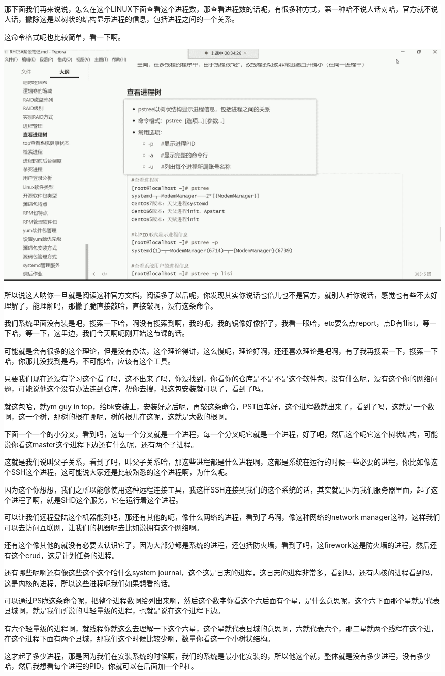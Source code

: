 那下面我们再来说说，怎么在这个LINUX下面查看这个进程数，那查看进程数的话呢，有很多种方式，第一种哈不说人话对哈，官方就不说人话，撇除这是以树状的结构显示进程的信息，包括进程之间的一个关系。

这命令格式呢也比较简单，看一下啊。

![](img/a33effd18a0cb2476a571b9d46075f08_42.png)

所以说这人呐你一旦就是阅读这种官方文档，阅读多了以后呢，你发现其实你说话也倍儿也不是官方，就别人听你说话，感觉也有些不太好理解了，能理解吗，那撇子脆直接敲哈，直接敲啊，没有这条命令。

我们系统里面没有装是吧，搜索一下哈，啊没有搜索到啊，我的呃，我的镜像好像掉了，我看一眼哈，etc要么点report，点D有1list，等一下哈，等一下，这里边，我们今天啊呃刚开始这节课的话。

可能就是会有很多的这个理论，但是没有办法，这个理论得讲，这么慢呢，理论好啊，还还喜欢理论是吧啊，有了我再搜索一下，搜索一下哈，你那儿没找到是吗，不可能哈，应该有这个工具。

只要我们现在还没有学习这个看了吗，这不出来了吗，你没找到，你看你的仓库是不是不是这个软件包，没有什么呢，没有这个你的网络问题，可能说他这个没有办法连到仓库，帮你去搜，把这包安装就可以了，看到了吗。

就这包哈，就ym guy in top，给bk安装上，安装好之后呢，再敲这条命令，PST回车好，这个进程数就出来了，看到了吗，这就是一个数啊，这一个树，那树的根在哪呢，树的根儿在这呢，这就是大数的根啊。

下面一个一个的小分叉，看到吗，这每一个分叉就是一个进程，每一个分叉呢它就是一个进程，好了吧，然后这个呢它这个树状结构，可能说你看这master这个进程下边还有什么呢，还有两个子进程。

这就是我们说叫父子关系，看到了吗，叫父子关系哈，那这些进程都是什么进程啊，这都是系统在运行的时候一些必要的进程，你比如像这个SSH这个进程，这可能说大家还是比较熟悉的这个进程啊，为什么呢。

因为这个你想想，我们之所以能够使用这种远程连接工具，我这样SSH连接到我们的这个系统的话，其实就是因为我们服务器里面，起了这个进程了啊，就是SHD这个服务，它在运行着这个进程。

可以让我们远程登陆这个机器能列吧，那还有其他的呃，像什么网络的进程，看到了吗啊，像这种网络的network manager这种，这样我们可以去访问互联网，让我们的机器呢去比如说拥有这个网络啊。

还有这个像其他的就没有必要去认识它了，因为大部分都是系统的进程，还包括防火墙，看到了吗，这firework这是防火墙的进程，然后还有这个crud，这是计划任务的进程。

还有哪些呢啊还有像这些这个这个哈什么system journal，这个这是日志的进程，这日志的进程非常多，看到吗，还有内核的进程看到吗，这是内核的进程，所以这些进程呢我们如果想看的话。

可以通过PS脆这条命令呢，把整个进程数啊给列出来啊，然后这个数字你看这个六后面有个星，是什么意思呢，这个六下面那个星就是代表县城啊，就是我们所说的叫轻量级的进程，也就是说在这个进程下边。

有六个轻量级的进程啊，就线程你就这么去理解一下这个六星，这个星就代表县城的意思啊，六就代表六个，那二星就两个线程在这个进，在这个进程下面有两个县城，那我们这个时候比较少啊，数量你看这一个小树状结构。

这才起了多少进程，那是因为我们在安装系统的时候啊，我们的系统是最小化安装的，所以他这个就，整体就是没有多少进程，没有多少哈，然后我想看每个进程的PID，你就可以在后面加一个P杠。

